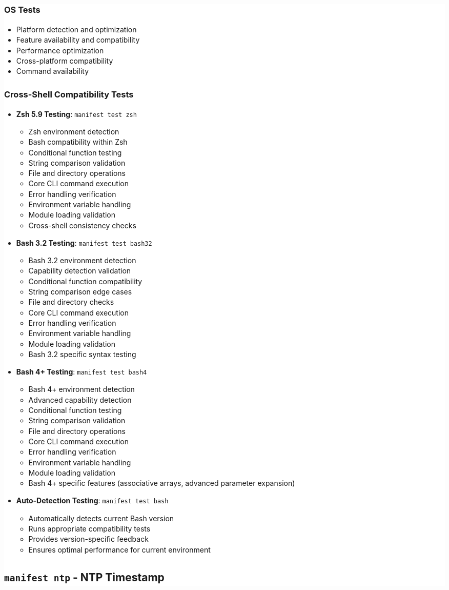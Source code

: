 ### OS Tests
- Platform detection and optimization
- Feature availability and compatibility
- Performance optimization
- Cross-platform compatibility
- Command availability

### Cross-Shell Compatibility Tests
- **Zsh 5.9 Testing**: `manifest test zsh`
  - Zsh environment detection
  - Bash compatibility within Zsh
  - Conditional function testing
  - String comparison validation
  - File and directory operations
  - Core CLI command execution
  - Error handling verification
  - Environment variable handling
  - Module loading validation
  - Cross-shell consistency checks

- **Bash 3.2 Testing**: `manifest test bash32`
  - Bash 3.2 environment detection
  - Capability detection validation
  - Conditional function compatibility
  - String comparison edge cases
  - File and directory checks
  - Core CLI command execution
  - Error handling verification
  - Environment variable handling
  - Module loading validation
  - Bash 3.2 specific syntax testing

- **Bash 4+ Testing**: `manifest test bash4`
  - Bash 4+ environment detection
  - Advanced capability detection
  - Conditional function testing
  - String comparison validation
  - File and directory operations
  - Core CLI command execution
  - Error handling verification
  - Environment variable handling
  - Module loading validation
  - Bash 4+ specific features (associative arrays, advanced parameter expansion)

- **Auto-Detection Testing**: `manifest test bash`
  - Automatically detects current Bash version
  - Runs appropriate compatibility tests
  - Provides version-specific feedback
  - Ensures optimal performance for current environment

## `manifest ntp` - NTP Timestamp
